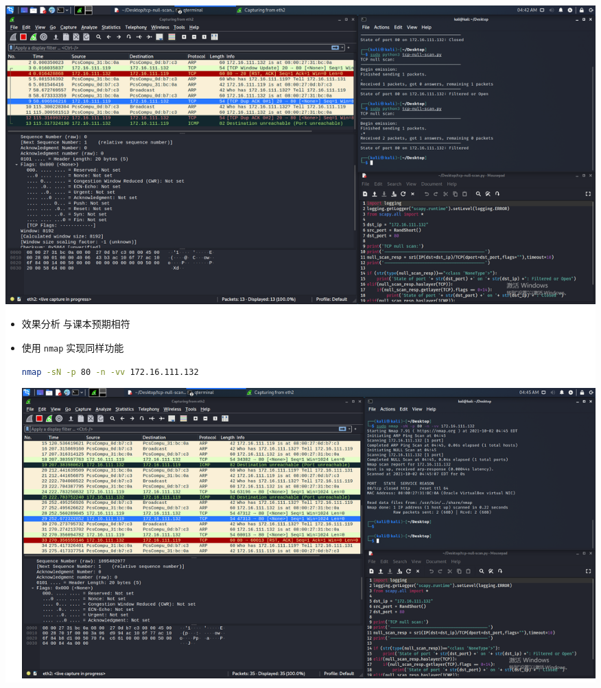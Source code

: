   ![](./img/tcp-null-scan-filtered.png)

- 效果分析
  与课本预期相符

- 使用 `nmap` 实现同样功能
  ```bash
  nmap -sN -p 80 -n -vv 172.16.111.132
  ```

  ![](./img/nmap-tcp-null-scan.png)

